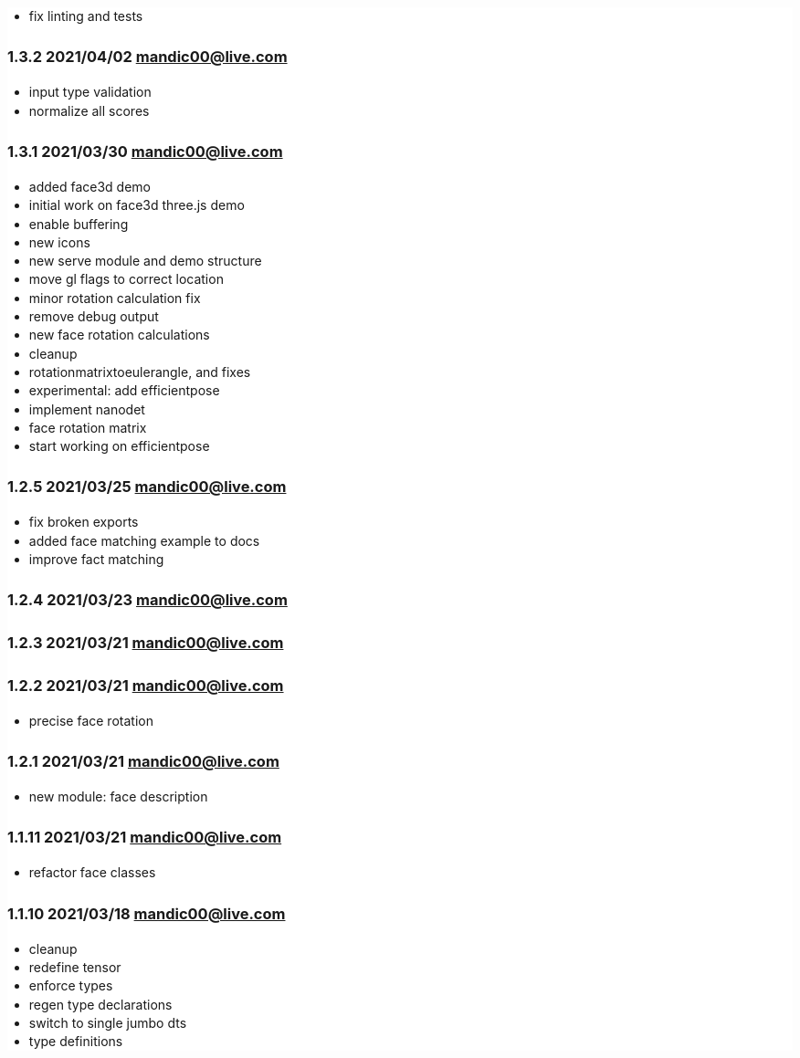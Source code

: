 - fix linting and tests

### **1.3.2** 2021/04/02 mandic00@live.com

- input type validation
- normalize all scores

### **1.3.1** 2021/03/30 mandic00@live.com

- added face3d demo
- initial work on face3d three.js demo
- enable buffering
- new icons
- new serve module and demo structure
- move gl flags to correct location
- minor rotation calculation fix
- remove debug output
- new face rotation calculations
- cleanup
- rotationmatrixtoeulerangle, and fixes
- experimental: add efficientpose
- implement nanodet
- face rotation matrix
- start working on efficientpose

### **1.2.5** 2021/03/25 mandic00@live.com

- fix broken exports
- added face matching example to docs
- improve fact matching

### **1.2.4** 2021/03/23 mandic00@live.com


### **1.2.3** 2021/03/21 mandic00@live.com


### **1.2.2** 2021/03/21 mandic00@live.com

- precise face rotation

### **1.2.1** 2021/03/21 mandic00@live.com

- new module: face description

### **1.1.11** 2021/03/21 mandic00@live.com

- refactor face classes

### **1.1.10** 2021/03/18 mandic00@live.com

- cleanup
- redefine tensor
- enforce types
- regen type declarations
- switch to single jumbo dts
- type definitions

